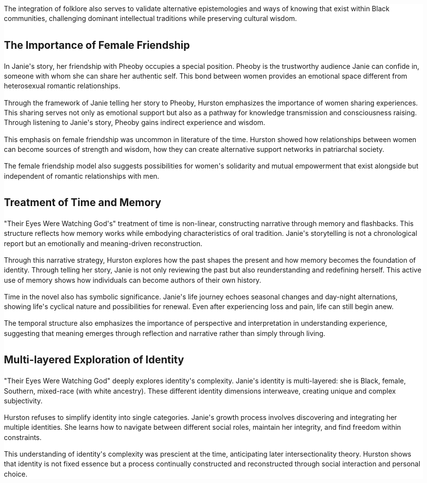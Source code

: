 The integration of folklore also serves to validate alternative epistemologies and ways of knowing that exist within Black communities, challenging dominant intellectual traditions while preserving cultural wisdom.

## The Importance of Female Friendship

In Janie's story, her friendship with Pheoby occupies a special position. Pheoby is the trustworthy audience Janie can confide in, someone with whom she can share her authentic self. This bond between women provides an emotional space different from heterosexual romantic relationships.

Through the framework of Janie telling her story to Pheoby, Hurston emphasizes the importance of women sharing experiences. This sharing serves not only as emotional support but also as a pathway for knowledge transmission and consciousness raising. Through listening to Janie's story, Pheoby gains indirect experience and wisdom.

This emphasis on female friendship was uncommon in literature of the time. Hurston showed how relationships between women can become sources of strength and wisdom, how they can create alternative support networks in patriarchal society.

The female friendship model also suggests possibilities for women's solidarity and mutual empowerment that exist alongside but independent of romantic relationships with men.

## Treatment of Time and Memory

"Their Eyes Were Watching God's" treatment of time is non-linear, constructing narrative through memory and flashbacks. This structure reflects how memory works while embodying characteristics of oral tradition. Janie's storytelling is not a chronological report but an emotionally and meaning-driven reconstruction.

Through this narrative strategy, Hurston explores how the past shapes the present and how memory becomes the foundation of identity. Through telling her story, Janie is not only reviewing the past but also reunderstanding and redefining herself. This active use of memory shows how individuals can become authors of their own history.

Time in the novel also has symbolic significance. Janie's life journey echoes seasonal changes and day-night alternations, showing life's cyclical nature and possibilities for renewal. Even after experiencing loss and pain, life can still begin anew.

The temporal structure also emphasizes the importance of perspective and interpretation in understanding experience, suggesting that meaning emerges through reflection and narrative rather than simply through living.

## Multi-layered Exploration of Identity

"Their Eyes Were Watching God" deeply explores identity's complexity. Janie's identity is multi-layered: she is Black, female, Southern, mixed-race (with white ancestry). These different identity dimensions interweave, creating unique and complex subjectivity.

Hurston refuses to simplify identity into single categories. Janie's growth process involves discovering and integrating her multiple identities. She learns how to navigate between different social roles, maintain her integrity, and find freedom within constraints.

This understanding of identity's complexity was prescient at the time, anticipating later intersectionality theory. Hurston shows that identity is not fixed essence but a process continually constructed and reconstructed through social interaction and personal choice.
